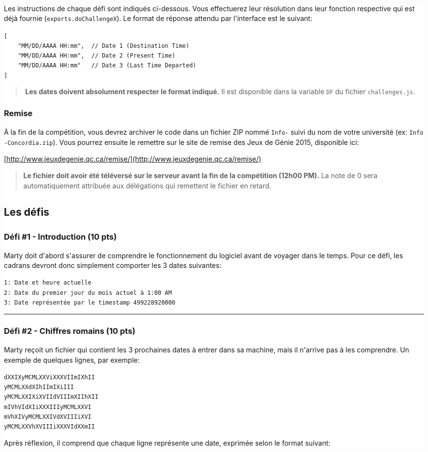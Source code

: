 Les instructions de chaque défi sont indiqués ci-dessous. Vous effectuerez leur résolution dans leur fonction respective qui est déjà fournie (`exports.doChallengeX`). Le format de réponse attendu par l'interface est le suivant:

```
[
	"MM/DD/AAAA HH:mm",  // Date 1 (Destination Time)
	"MM/DD/AAAA HH:mm",  // Date 2 (Present Time)
	"MM/DD/AAAA HH:mm"   // Date 3 (Last Time Departed)
]
```

> **Les dates doivent absolument respecter le format indiqué.** Il est disponible dans la variable `DF` du fichier `challenges.js`.

### Remise
À la fin de la compétition, vous devrez archiver le code dans un fichier ZIP nommé `Info-` suivi du nom de votre université (ex: `Info-Concordia.zip`). Vous pourrez ensuite le remettre sur le site de remise des Jeux de Génie 2015, disponible ici:

[http://www.jeuxdegenie.qc.ca/remise/](http://www.jeuxdegenie.qc.ca/remise/)

> **Le fichier doit avoir été téléversé sur le serveur avant la fin de la compétition (12h00 PM).** La note de 0 sera automatiquement attribuée aux délégations qui remettent le fichier en retard.

## Les défis
### Défi #1 - Introduction (10 pts)
Marty doit d'abord s'assurer de comprendre le fonctionnement du logiciel avant de voyager dans le temps. Pour ce défi, les cadrans devront donc simplement comporter les 3 dates suivantes:

```
1: Date et heure actuelle
2: Date du premier jour du mois actuel à 1:00 AM
3: Date représentée par le timestamp 499228920000
```

***

### Défi #2 - Chiffres romains (10 pts)
Marty reçoit un fichier qui contient les 3 prochaines dates à entrer dans sa machine, mais il n'arrive pas à les comprendre. Un exemple de quelques lignes, par exemple:

```
dXXIXyMCMLXXViXXXVIImIXhII
yMCMLXXdXIhIImIXiIII
yMCMLXXIXiXVIIdVIIImXIIhXII
mIVhVIdXIiXXXIIIyMCMLXXVI
mVhXIVyMCMLXXIVdXVIIIiXVI
yMCMLXXVhXVIIIiXXXVIdXXmII
```

Après réflexion, il comprend que chaque ligne représente une date, exprimée selon le format suivant:
